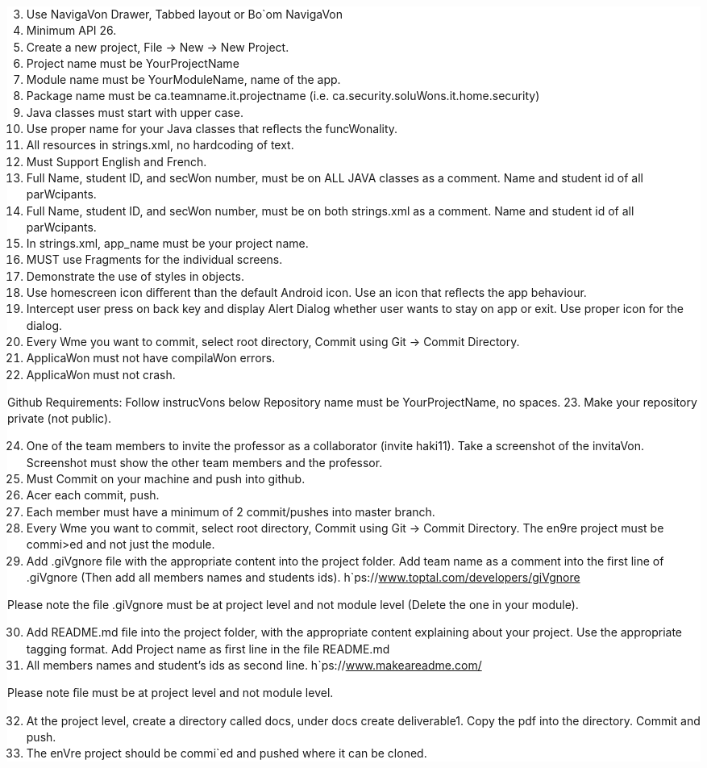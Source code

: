 3.	Use NavigaVon Drawer, Tabbed layout or Bo`om NavigaVon
4.	Minimum API 26.
5.	Create a new project, File -> New -> New Project.
6.	Project name must be YourProjectName
7.	Module name must be YourModuleName, name of the app.
8.	Package name must be ca.teamname.it.projectname (i.e. ca.security.soluWons.it.home.security)
9.	Java classes must start with upper case.
10.	Use proper name for your Java classes that reﬂects the funcWonality.
11.	All resources in strings.xml, no hardcoding of text.
12.	Must Support English and French.
13.	Full Name, student ID, and secWon number, must be on ALL JAVA classes as a comment. Name and student id of all parWcipants.
14.	Full Name, student ID, and secWon number, must be on both strings.xml as a comment. Name and student id of all parWcipants.
15.	In strings.xml, app_name must be your project name.
16.	MUST use Fragments for the individual screens.
17.	Demonstrate the use of styles in objects.
18.	Use homescreen icon diﬀerent than the default Android icon. Use an icon that reﬂects the app behaviour.
19.	Intercept user press on back key and display Alert Dialog whether user wants to stay on app or exit. Use proper icon for the dialog.
20.	Every Wme you want to commit, select root directory, Commit using Git -> Commit Directory.
21.	ApplicaWon must not have compilaWon errors.
22.	ApplicaWon must not crash.

Github Requirements: Follow instrucVons below Repository name must be YourProjectName, no spaces.
23.	Make your repository private (not public).

24.	One of the team members to invite the professor as a collaborator (invite haki11). Take a screenshot of the invitaVon. Screenshot must show the other team members and the professor.
25.	Must Commit on your machine and push into github.
26.	Acer each commit, push.
27.	Each member must have a minimum of 2 commit/pushes into master branch.
28.	Every Wme you want to commit, select root directory, Commit using Git -> Commit Directory. The en9re project must be commi>ed and not just the module.
29.	Add .giVgnore ﬁle with the appropriate content into the project folder. Add team name as a comment into the ﬁrst line of .giVgnore (Then add all members names and students ids). h`ps://www.toptal.com/developers/giVgnore

Please note the ﬁle .giVgnore must be at project level and not module level (Delete the one in your module).

30.	Add README.md ﬁle into the project folder, with the appropriate content explaining about your project. Use the appropriate tagging format. Add Project name as ﬁrst line in the ﬁle README.md
31.	All members names and student’s ids as second line. h`ps://www.makeareadme.com/

Please note ﬁle must be at project level and not module level.

32.	At the project level, create a directory called docs, under docs create deliverable1. Copy the pdf into the directory. Commit and push.
33.	The enVre project should be commi`ed and pushed where it can be cloned.
